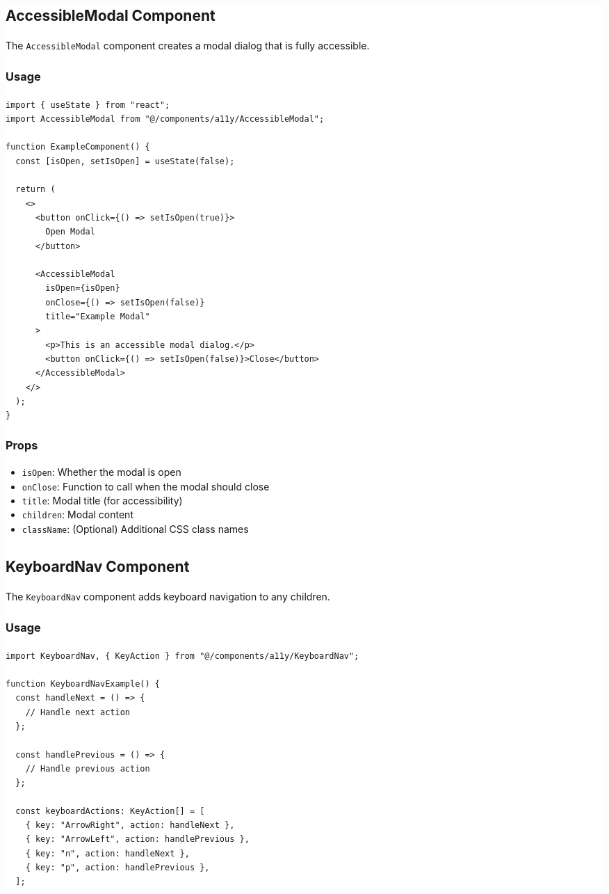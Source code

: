 ## AccessibleModal Component

The `AccessibleModal` component creates a modal dialog that is fully accessible.

### Usage

```tsx
import { useState } from "react";
import AccessibleModal from "@/components/a11y/AccessibleModal";

function ExampleComponent() {
  const [isOpen, setIsOpen] = useState(false);

  return (
    <>
      <button onClick={() => setIsOpen(true)}>
        Open Modal
      </button>

      <AccessibleModal
        isOpen={isOpen}
        onClose={() => setIsOpen(false)}
        title="Example Modal"
      >
        <p>This is an accessible modal dialog.</p>
        <button onClick={() => setIsOpen(false)}>Close</button>
      </AccessibleModal>
    </>
  );
}
```

### Props

- `isOpen`: Whether the modal is open
- `onClose`: Function to call when the modal should close
- `title`: Modal title (for accessibility)
- `children`: Modal content
- `className`: (Optional) Additional CSS class names

## KeyboardNav Component

The `KeyboardNav` component adds keyboard navigation to any children.

### Usage

```tsx
import KeyboardNav, { KeyAction } from "@/components/a11y/KeyboardNav";

function KeyboardNavExample() {
  const handleNext = () => {
    // Handle next action
  };

  const handlePrevious = () => {
    // Handle previous action
  };

  const keyboardActions: KeyAction[] = [
    { key: "ArrowRight", action: handleNext },
    { key: "ArrowLeft", action: handlePrevious },
    { key: "n", action: handleNext },
    { key: "p", action: handlePrevious },
  ];
```